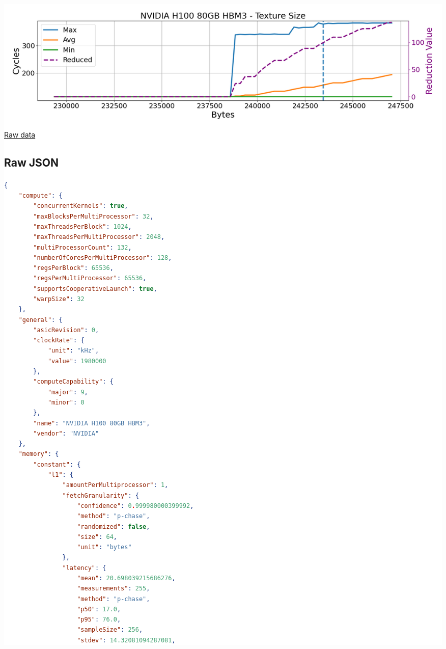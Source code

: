 ![NVIDIA H100 80GB HBM3 - Texture Size](./NVIDIA%20H100%2080GB%20HBM3%20-%20Texture%20Size.png)
[Raw data](./NVIDIA%20H100%2080GB%20HBM3%20-%20Texture%20Size.txt)

## Raw JSON

```json
{
    "compute": {
        "concurrentKernels": true,
        "maxBlocksPerMultiProcessor": 32,
        "maxThreadsPerBlock": 1024,
        "maxThreadsPerMultiProcessor": 2048,
        "multiProcessorCount": 132,
        "numberOfCoresPerMultiProcessor": 128,
        "regsPerBlock": 65536,
        "regsPerMultiProcessor": 65536,
        "supportsCooperativeLaunch": true,
        "warpSize": 32
    },
    "general": {
        "asicRevision": 0,
        "clockRate": {
            "unit": "kHz",
            "value": 1980000
        },
        "computeCapability": {
            "major": 9,
            "minor": 0
        },
        "name": "NVIDIA H100 80GB HBM3",
        "vendor": "NVIDIA"
    },
    "memory": {
        "constant": {
            "l1": {
                "amountPerMultiprocessor": 1,
                "fetchGranularity": {
                    "confidence": 0.999980000399992,
                    "method": "p-chase",
                    "randomized": false,
                    "size": 64,
                    "unit": "bytes"
                },
                "latency": {
                    "mean": 20.698039215686276,
                    "measurements": 255,
                    "method": "p-chase",
                    "p50": 17.0,
                    "p95": 76.0,
                    "sampleSize": 256,
                    "stdev": 14.32081094287081,
```